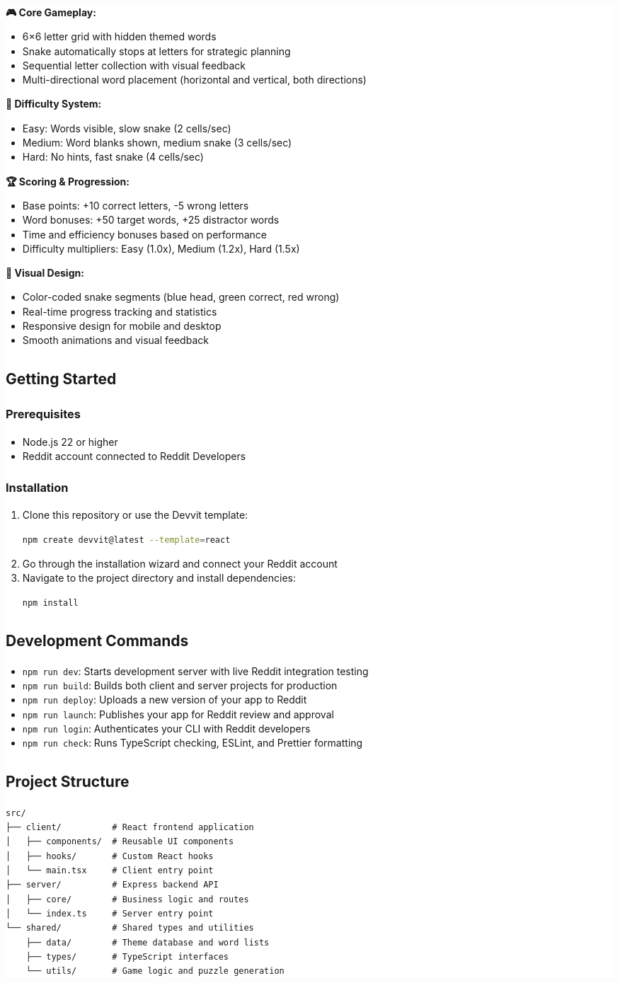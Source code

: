 **🎮 Core Gameplay:**
- 6×6 letter grid with hidden themed words
- Snake automatically stops at letters for strategic planning
- Sequential letter collection with visual feedback
- Multi-directional word placement (horizontal and vertical, both directions)

**🎯 Difficulty System:**
- Easy: Words visible, slow snake (2 cells/sec)
- Medium: Word blanks shown, medium snake (3 cells/sec)  
- Hard: No hints, fast snake (4 cells/sec)

**🏆 Scoring & Progression:**
- Base points: +10 correct letters, -5 wrong letters
- Word bonuses: +50 target words, +25 distractor words
- Time and efficiency bonuses based on performance
- Difficulty multipliers: Easy (1.0x), Medium (1.2x), Hard (1.5x)

**🎨 Visual Design:**
- Color-coded snake segments (blue head, green correct, red wrong)
- Real-time progress tracking and statistics
- Responsive design for mobile and desktop
- Smooth animations and visual feedback

## Getting Started

### Prerequisites
- Node.js 22 or higher
- Reddit account connected to Reddit Developers

### Installation
1. Clone this repository or use the Devvit template:
   ```bash
   npm create devvit@latest --template=react
   ```
2. Go through the installation wizard and connect your Reddit account
3. Navigate to the project directory and install dependencies:
   ```bash
   npm install
   ```

## Development Commands

- `npm run dev`: Starts development server with live Reddit integration testing
- `npm run build`: Builds both client and server projects for production
- `npm run deploy`: Uploads a new version of your app to Reddit
- `npm run launch`: Publishes your app for Reddit review and approval
- `npm run login`: Authenticates your CLI with Reddit developers
- `npm run check`: Runs TypeScript checking, ESLint, and Prettier formatting

## Project Structure

```
src/
├── client/          # React frontend application
│   ├── components/  # Reusable UI components
│   ├── hooks/       # Custom React hooks
│   └── main.tsx     # Client entry point
├── server/          # Express backend API
│   ├── core/        # Business logic and routes
│   └── index.ts     # Server entry point
└── shared/          # Shared types and utilities
    ├── data/        # Theme database and word lists
    ├── types/       # TypeScript interfaces
    └── utils/       # Game logic and puzzle generation
```